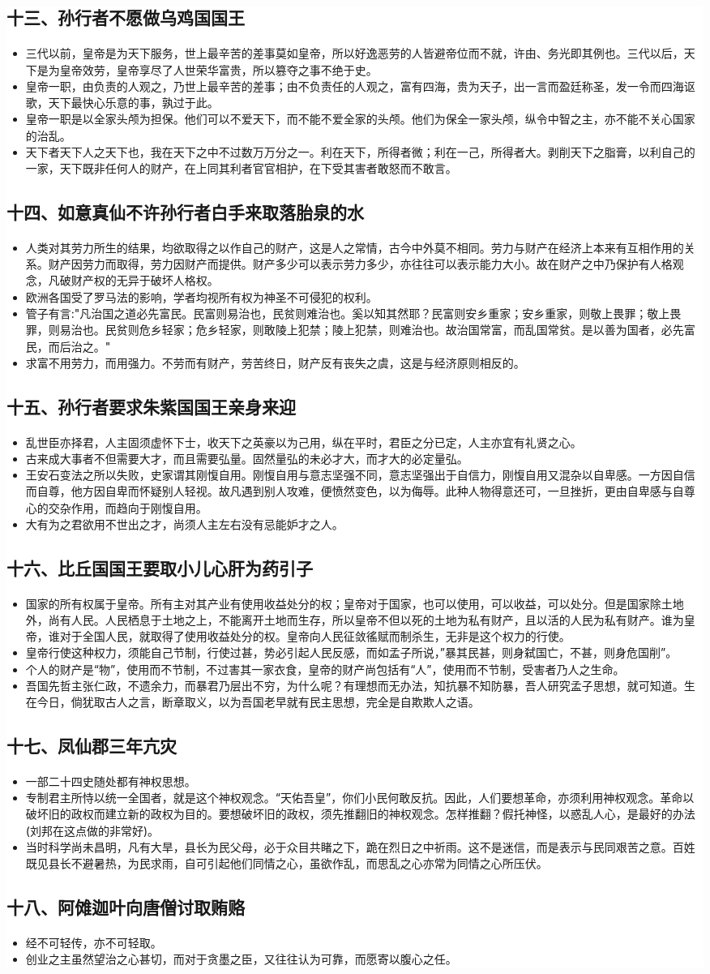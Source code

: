 ## 十三、孙行者不愿做乌鸡国国王
- 三代以前，皇帝是为天下服务，世上最辛苦的差事莫如皇帝，所以好逸恶劳的人皆避帝位而不就，许由、务光即其例也。三代以后，天下是为皇帝效劳，皇帝享尽了人世荣华富贵，所以篡夺之事不绝于史。
- 皇帝一职，由负责的人观之，乃世上最辛苦的差事；由不负责任的人观之，富有四海，贵为天子，出一言而盈廷称圣，发一令而四海讴歌，天下最快心乐意的事，孰过于此。
- 皇帝一职是以全家头颅为担保。他们可以不爱天下，而不能不爱全家的头颅。他们为保全一家头颅，纵令中智之主，亦不能不关心国家的治乱。
- 天下者天下人之天下也，我在天下之中不过数万万分之一。利在天下，所得者微；利在一己，所得者大。剥削天下之脂膏，以利自己的一家，天下既非任何人的财产，在上同其利者官官相护，在下受其害者敢怒而不敢言。

## 十四、如意真仙不许孙行者白手来取落胎泉的水
- 人类对其劳力所生的结果，均欲取得之以作自己的财产，这是人之常情，古今中外莫不相同。劳力与财产在经济上本来有互相作用的关系。财产因劳力而取得，劳力因财产而提供。财产多少可以表示劳力多少，亦往往可以表示能力大小。故在财产之中乃保护有人格观念，凡破财产权的无异于破坏人格权。
- 欧洲各国受了罗马法的影响，学者均视所有权为神圣不可侵犯的权利。
- 管子有言:"凡治国之道必先富民。民富则易治也，民贫则难治也。奚以知其然耶？民富则安乡重家；安乡重家，则敬上畏罪；敬上畏罪，则易治也。民贫则危乡轻家；危乡轻家，则敢陵上犯禁；陵上犯禁，则难治也。故治国常富，而乱国常贫。是以善为国者，必先富民，而后治之。"
- 求富不用劳力，而用强力。不劳而有财产，劳苦终日，财产反有丧失之虞，这是与经济原则相反的。

## 十五、孙行者要求朱紫国国王亲身来迎
- 乱世臣亦择君，人主固须虚怀下士，收天下之英豪以为己用，纵在平时，君臣之分已定，人主亦宜有礼贤之心。
- 古来成大事者不但需要大才，而且需要弘量。固然量弘的未必才大，而才大的必定量弘。
- 王安石变法之所以失败，史家谓其刚愎自用。刚愎自用与意志坚强不同，意志坚强出于自信力，刚愎自用又混杂以自卑感。一方因自信而自尊，他方因自卑而怀疑别人轻视。故凡遇到别人攻难，便愤然变色，以为侮辱。此种人物得意还可，一旦挫折，更由自卑感与自尊心的交杂作用，而趋向于刚愎自用。
- 大有为之君欲用不世出之才，尚须人主左右没有忌能妒才之人。

## 十六、比丘国国王要取小儿心肝为药引子
- 国家的所有权属于皇帝。所有主对其产业有使用收益处分的权；皇帝对于国家，也可以使用，可以收益，可以处分。但是国家除土地外，尚有人民。人民栖息于土地之上，不能离开土地而生存，所以皇帝不但以死的土地为私有财产，且以活的人民为私有财产。谁为皇帝，谁对于全国人民，就取得了使用收益处分的权。皇帝向人民征敛徭赋而制杀生，无非是这个权力的行使。
- 皇帝行使这种权力，须能自己节制，行使过甚，势必引起人民反感，而如孟子所说，”暴其民甚，则身弑国亡，不甚，则身危国削”。
- 个人的财产是“物”，使用而不节制，不过害其一家衣食，皇帝的财产尚包括有“人”，使用而不节制，受害者乃人之生命。
- 吾国先哲主张仁政，不遗余力，而暴君乃层出不穷，为什么呢？有理想而无办法，知抗暴不知防暴，吾人研究孟子思想，就可知道。生在今日，倘犹取古人之言，断章取义，以为吾国老早就有民主思想，完全是自欺欺人之语。


## 十七、凤仙郡三年亢灾
- 一部二十四史随处都有神权思想。
- 专制君主所恃以统一全国者，就是这个神权观念。“天佑吾皇”，你们小民何敢反抗。因此，人们要想革命，亦须利用神权观念。革命以破坏旧的政权而建立新的政权为目的。要想破坏旧的政权，须先推翻旧的神权观念。怎样推翻？假托神怪，以惑乱人心，是最好的办法(刘邦在这点做的非常好)。
- 当时科学尚未昌明，凡有大旱，县长为民父母，必于众目共睹之下，跪在烈日之中祈雨。这不是迷信，而是表示与民同艰苦之意。百姓既见县长不避暑热，为民求雨，自可引起他们同情之心，虽欲作乱，而思乱之心亦常为同情之心所压伏。

## 十八、阿傩迦叶向唐僧讨取贿赂
- 经不可轻传，亦不可轻取。
- 创业之主虽然望治之心甚切，而对于贪墨之臣，又往往认为可靠，而愿寄以腹心之任。